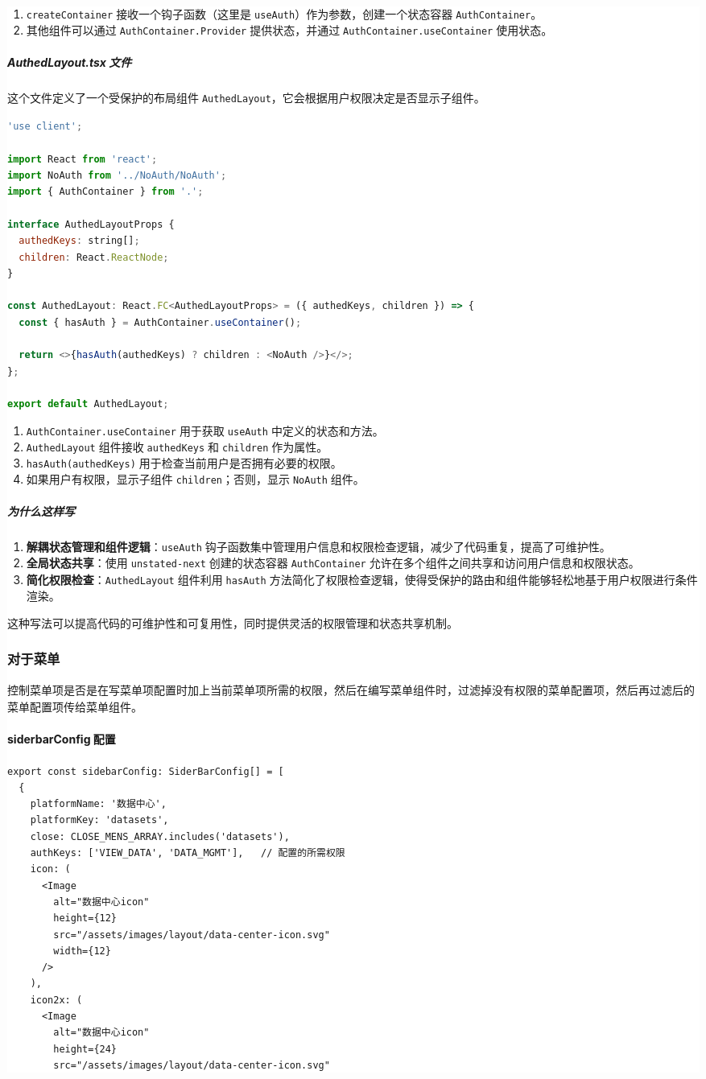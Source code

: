 1. `createContainer` 接收一个钩子函数（这里是 `useAuth`）作为参数，创建一个状态容器 `AuthContainer`。
2. 其他组件可以通过 `AuthContainer.Provider` 提供状态，并通过 `AuthContainer.useContainer` 使用状态。

##### AuthedLayout.tsx 文件

这个文件定义了一个受保护的布局组件 `AuthedLayout`，它会根据用户权限决定是否显示子组件。

```javascript
'use client';

import React from 'react';
import NoAuth from '../NoAuth/NoAuth';
import { AuthContainer } from '.';

interface AuthedLayoutProps {
  authedKeys: string[];
  children: React.ReactNode;
}

const AuthedLayout: React.FC<AuthedLayoutProps> = ({ authedKeys, children }) => {
  const { hasAuth } = AuthContainer.useContainer();

  return <>{hasAuth(authedKeys) ? children : <NoAuth />}</>;
};

export default AuthedLayout;
```

1. `AuthContainer.useContainer` 用于获取 `useAuth` 中定义的状态和方法。
2. `AuthedLayout` 组件接收 `authedKeys` 和 `children` 作为属性。
3. `hasAuth(authedKeys)` 用于检查当前用户是否拥有必要的权限。
4. 如果用户有权限，显示子组件 `children`；否则，显示 `NoAuth` 组件。

##### 为什么这样写

1. **解耦状态管理和组件逻辑**：`useAuth` 钩子函数集中管理用户信息和权限检查逻辑，减少了代码重复，提高了可维护性。
2. **全局状态共享**：使用 `unstated-next` 创建的状态容器 `AuthContainer` 允许在多个组件之间共享和访问用户信息和权限状态。
3. **简化权限检查**：`AuthedLayout` 组件利用 `hasAuth` 方法简化了权限检查逻辑，使得受保护的路由和组件能够轻松地基于用户权限进行条件渲染。

这种写法可以提高代码的可维护性和可复用性，同时提供灵活的权限管理和状态共享机制。

### 对于菜单

控制菜单项是否是在写菜单项配置时加上当前菜单项所需的权限，然后在编写菜单组件时，过滤掉没有权限的菜单配置项，然后再过滤后的菜单配置项传给菜单组件。

#### siderbarConfig 配置

```tsx
export const sidebarConfig: SiderBarConfig[] = [
  {
    platformName: '数据中心',
    platformKey: 'datasets',
    close: CLOSE_MENS_ARRAY.includes('datasets'),
    authKeys: ['VIEW_DATA', 'DATA_MGMT'],	// 配置的所需权限
    icon: (
      <Image
        alt="数据中心icon"
        height={12}
        src="/assets/images/layout/data-center-icon.svg"
        width={12}
      />
    ),
    icon2x: (
      <Image
        alt="数据中心icon"
        height={24}
        src="/assets/images/layout/data-center-icon.svg"
```
